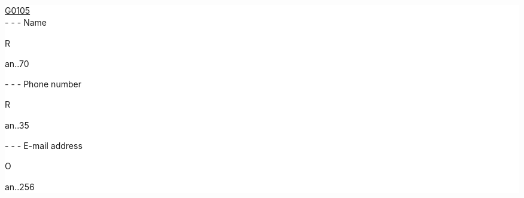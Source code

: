   </td>
  <td>
   <a href="rules.html#g0105">
    G0105
   </a>
   <div>
   </div>
  </td>
 </tr>
 <tr>
  <td>
   - - - Name
  </td>
  <td>
   <p class="s4">
    R
   </p>
  </td>
  <td>
   <p class="s4">
    an..70
   </p>
  </td>
  <td colspan="1">
  </td>
  <td>
  </td>
 </tr>
 <tr>
  <td>
   - - - Phone number
  </td>
  <td>
   <p class="s4">
    R
   </p>
  </td>
  <td>
   <p class="s4">
    an..35
   </p>
  </td>
  <td colspan="1">
  </td>
  <td>
  </td>
 </tr>
 <tr>
  <td>
   - - - E-mail address
  </td>
  <td>
   <p class="s4">
    O
   </p>
  </td>
  <td>
   <p class="s4">
    an..256
   </p>
  </td>
  <td colspan="1">
  </td>
  <td>